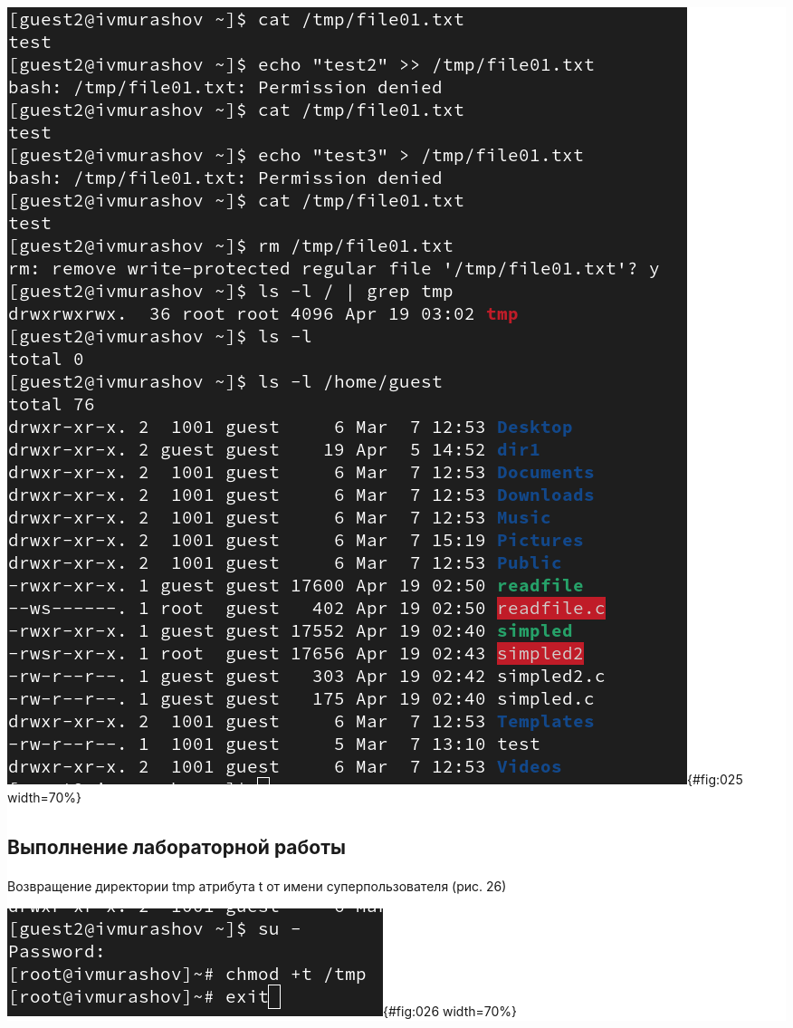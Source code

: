 ![Повтор предыдущих действий](image/25.png){#fig:025 width=70%}

## Выполнение лабораторной работы

Возвращение директории tmp атрибута t от имени суперпользователя (рис. 26)

![Изменение атрибутов](image/26.png){#fig:026 width=70%}
